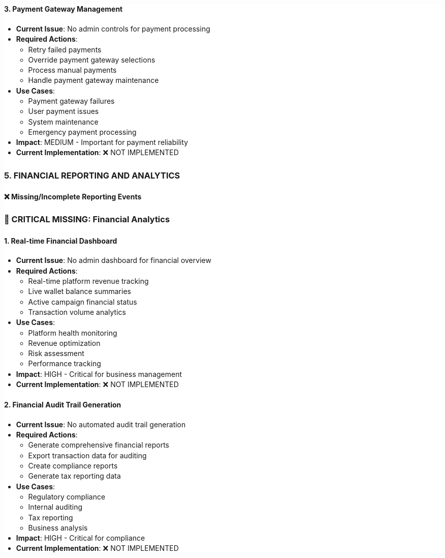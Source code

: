 #### 3. Payment Gateway Management
- **Current Issue**: No admin controls for payment processing
- **Required Actions**:
  - Retry failed payments
  - Override payment gateway selections
  - Process manual payments
  - Handle payment gateway maintenance
- **Use Cases**:
  - Payment gateway failures
  - User payment issues
  - System maintenance
  - Emergency payment processing
- **Impact**: MEDIUM - Important for payment reliability
- **Current Implementation**: ❌ NOT IMPLEMENTED

### 5. FINANCIAL REPORTING AND ANALYTICS

#### ❌ Missing/Incomplete Reporting Events

### 🔴 CRITICAL MISSING: Financial Analytics

#### 1. Real-time Financial Dashboard
- **Current Issue**: No admin dashboard for financial overview
- **Required Actions**:
  - Real-time platform revenue tracking
  - Live wallet balance summaries
  - Active campaign financial status
  - Transaction volume analytics
- **Use Cases**:
  - Platform health monitoring
  - Revenue optimization
  - Risk assessment
  - Performance tracking
- **Impact**: HIGH - Critical for business management
- **Current Implementation**: ❌ NOT IMPLEMENTED

#### 2. Financial Audit Trail Generation
- **Current Issue**: No automated audit trail generation
- **Required Actions**:
  - Generate comprehensive financial reports
  - Export transaction data for auditing
  - Create compliance reports
  - Generate tax reporting data
- **Use Cases**:
  - Regulatory compliance
  - Internal auditing
  - Tax reporting
  - Business analysis
- **Impact**: HIGH - Critical for compliance
- **Current Implementation**: ❌ NOT IMPLEMENTED
